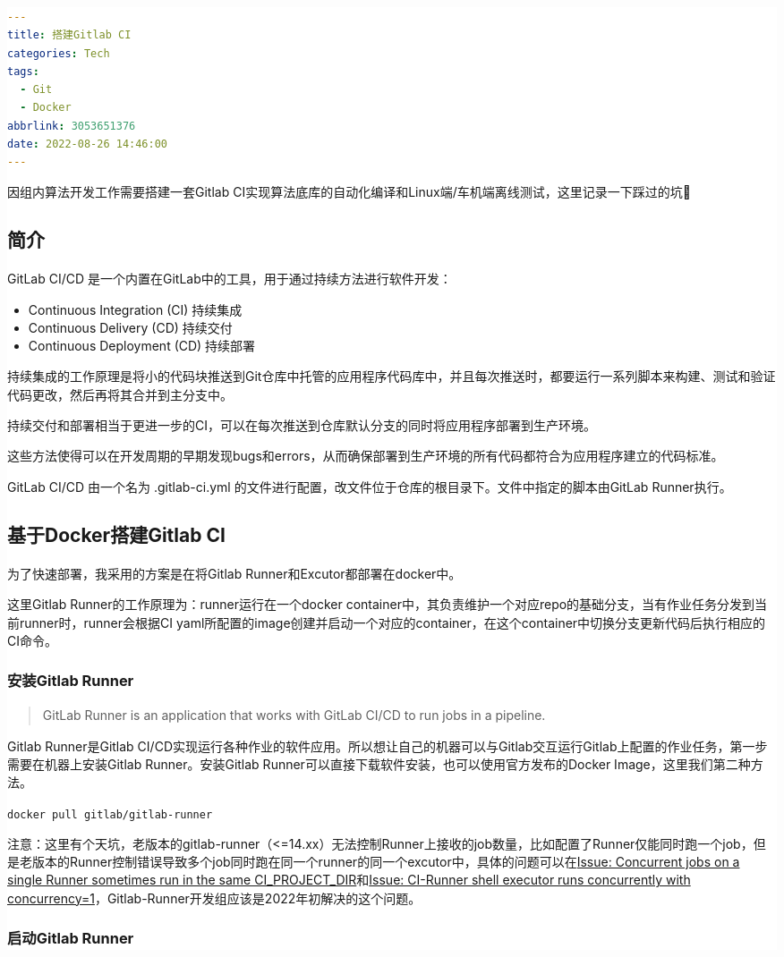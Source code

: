 ```yaml
---
title: 搭建Gitlab CI
categories: Tech
tags:
  - Git
  - Docker
abbrlink: 3053651376
date: 2022-08-26 14:46:00
---
```



因组内算法开发工作需要搭建一套Gitlab CI实现算法底库的自动化编译和Linux端/车机端离线测试，这里记录一下踩过的坑🤣

## 简介

GitLab CI/CD 是一个内置在GitLab中的工具，用于通过持续方法进行软件开发：

- Continuous Integration (CI)  持续集成
- Continuous Delivery (CD)     持续交付
- Continuous Deployment (CD)   持续部署

持续集成的工作原理是将小的代码块推送到Git仓库中托管的应用程序代码库中，并且每次推送时，都要运行一系列脚本来构建、测试和验证代码更改，然后再将其合并到主分支中。

持续交付和部署相当于更进一步的CI，可以在每次推送到仓库默认分支的同时将应用程序部署到生产环境。

这些方法使得可以在开发周期的早期发现bugs和errors，从而确保部署到生产环境的所有代码都符合为应用程序建立的代码标准。

GitLab CI/CD 由一个名为 .gitlab-ci.yml 的文件进行配置，改文件位于仓库的根目录下。文件中指定的脚本由GitLab Runner执行。

## 基于Docker搭建Gitlab CI

为了快速部署，我采用的方案是在将Gitlab Runner和Excutor都部署在docker中。

这里Gitlab Runner的工作原理为：runner运行在一个docker container中，其负责维护一个对应repo的基础分支，当有作业任务分发到当前runner时，runner会根据CI yaml所配置的image创建并启动一个对应的container，在这个container中切换分支更新代码后执行相应的CI命令。

### 安装Gitlab Runner

> GitLab Runner is an application that works with GitLab CI/CD to run jobs in a pipeline.

Gitlab Runner是Gitlab CI/CD实现运行各种作业的软件应用。所以想让自己的机器可以与Gitlab交互运行Gitlab上配置的作业任务，第一步需要在机器上安装Gitlab Runner。安装Gitlab Runner可以直接下载软件安装，也可以使用官方发布的Docker Image，这里我们第二种方法。

```shell
docker pull gitlab/gitlab-runner
```

注意：这里有个天坑，老版本的gitlab-runner（<=14.xx）无法控制Runner上接收的job数量，比如配置了Runner仅能同时跑一个job，但是老版本的Runner控制错误导致多个job同时跑在同一个runner的同一个excutor中，具体的问题可以在[Issue: Concurrent jobs on a single Runner sometimes run in the same CI_PROJECT_DIR](https://gitlab.com/gitlab-org/gitlab-runner/-/issues/3688)和[Issue: CI-Runner shell executor runs concurrently with concurrency=1](https://gitlab.com/gitlab-org/gitlab-runner/-/issues/4793)，Gitlab-Runner开发组应该是2022年初解决的这个问题。

### 启动Gitlab Runner
